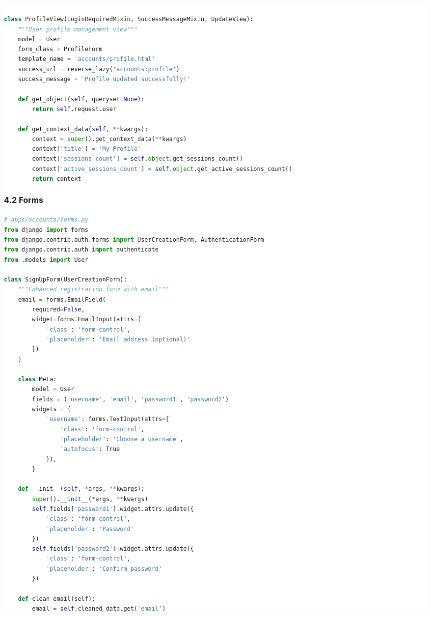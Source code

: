 ```python

class ProfileView(LoginRequiredMixin, SuccessMessageMixin, UpdateView):
    """User profile management view"""
    model = User
    form_class = ProfileForm
    template_name = 'accounts/profile.html'
    success_url = reverse_lazy('accounts:profile')
    success_message = 'Profile updated successfully!'
    
    def get_object(self, queryset=None):
        return self.request.user
    
    def get_context_data(self, **kwargs):
        context = super().get_context_data(**kwargs)
        context['title'] = 'My Profile'
        context['sessions_count'] = self.object.get_sessions_count()
        context['active_sessions_count'] = self.object.get_active_sessions_count()
        return context
```

### 4.2 Forms

```python
# apps/accounts/forms.py
from django import forms
from django.contrib.auth.forms import UserCreationForm, AuthenticationForm
from django.contrib.auth import authenticate
from .models import User

class SignUpForm(UserCreationForm):
    """Enhanced registration form with email"""
    email = forms.EmailField(
        required=False,
        widget=forms.EmailInput(attrs={
            'class': 'form-control',
            'placeholder': 'Email address (optional)'
        })
    )
    
    class Meta:
        model = User
        fields = ('username', 'email', 'password1', 'password2')
        widgets = {
            'username': forms.TextInput(attrs={
                'class': 'form-control',
                'placeholder': 'Choose a username',
                'autofocus': True
            }),
        }
    
    def __init__(self, *args, **kwargs):
        super().__init__(*args, **kwargs)
        self.fields['password1'].widget.attrs.update({
            'class': 'form-control',
            'placeholder': 'Password'
        })
        self.fields['password2'].widget.attrs.update({
            'class': 'form-control',
            'placeholder': 'Confirm password'
        })
    
    def clean_email(self):
        email = self.cleaned_data.get('email')
```